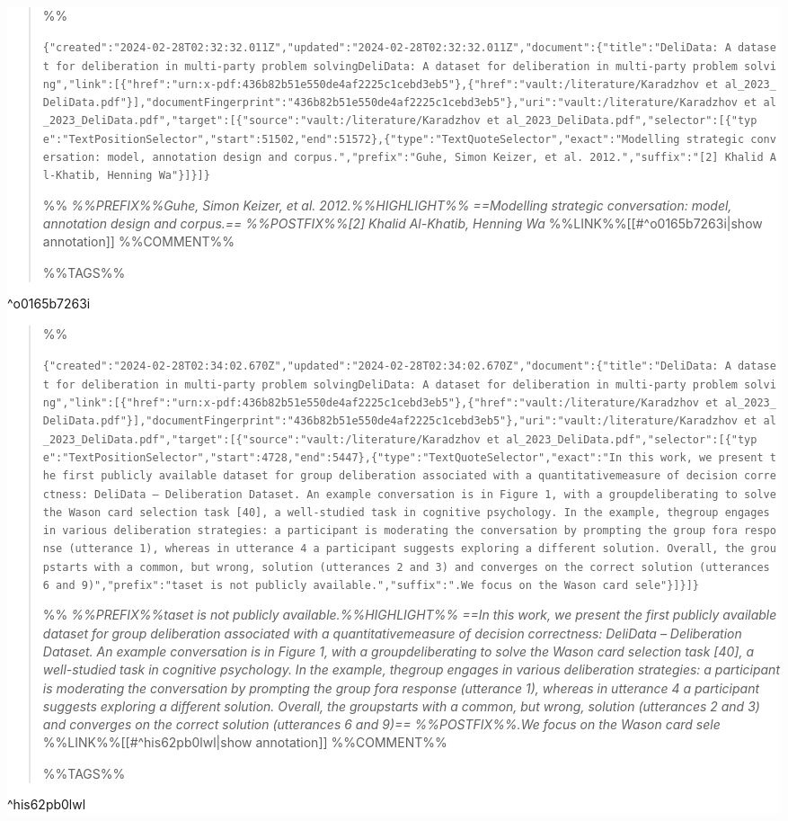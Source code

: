 >%%
>```annotation-json
>{"created":"2024-02-28T02:32:32.011Z","updated":"2024-02-28T02:32:32.011Z","document":{"title":"DeliData: A dataset for deliberation in multi-party problem solvingDeliData: A dataset for deliberation in multi-party problem solving","link":[{"href":"urn:x-pdf:436b82b51e550de4af2225c1cebd3eb5"},{"href":"vault:/literature/Karadzhov et al_2023_DeliData.pdf"}],"documentFingerprint":"436b82b51e550de4af2225c1cebd3eb5"},"uri":"vault:/literature/Karadzhov et al_2023_DeliData.pdf","target":[{"source":"vault:/literature/Karadzhov et al_2023_DeliData.pdf","selector":[{"type":"TextPositionSelector","start":51502,"end":51572},{"type":"TextQuoteSelector","exact":"Modelling strategic conversation: model, annotation design and corpus.","prefix":"Guhe, Simon Keizer, et al. 2012.","suffix":"[2] Khalid Al-Khatib, Henning Wa"}]}]}
>```
>%%
>*%%PREFIX%%Guhe, Simon Keizer, et al. 2012.%%HIGHLIGHT%% ==Modelling strategic conversation: model, annotation design and corpus.== %%POSTFIX%%[2] Khalid Al-Khatib, Henning Wa*
>%%LINK%%[[#^o0165b7263i|show annotation]]
>%%COMMENT%%
>
>%%TAGS%%
>
^o0165b7263i


>%%
>```annotation-json
>{"created":"2024-02-28T02:34:02.670Z","updated":"2024-02-28T02:34:02.670Z","document":{"title":"DeliData: A dataset for deliberation in multi-party problem solvingDeliData: A dataset for deliberation in multi-party problem solving","link":[{"href":"urn:x-pdf:436b82b51e550de4af2225c1cebd3eb5"},{"href":"vault:/literature/Karadzhov et al_2023_DeliData.pdf"}],"documentFingerprint":"436b82b51e550de4af2225c1cebd3eb5"},"uri":"vault:/literature/Karadzhov et al_2023_DeliData.pdf","target":[{"source":"vault:/literature/Karadzhov et al_2023_DeliData.pdf","selector":[{"type":"TextPositionSelector","start":4728,"end":5447},{"type":"TextQuoteSelector","exact":"In this work, we present the first publicly available dataset for group deliberation associated with a quantitativemeasure of decision correctness: DeliData – Deliberation Dataset. An example conversation is in Figure 1, with a groupdeliberating to solve the Wason card selection task [40], a well-studied task in cognitive psychology. In the example, thegroup engages in various deliberation strategies: a participant is moderating the conversation by prompting the group fora response (utterance 1), whereas in utterance 4 a participant suggests exploring a different solution. Overall, the groupstarts with a common, but wrong, solution (utterances 2 and 3) and converges on the correct solution (utterances 6 and 9)","prefix":"taset is not publicly available.","suffix":".We focus on the Wason card sele"}]}]}
>```
>%%
>*%%PREFIX%%taset is not publicly available.%%HIGHLIGHT%% ==In this work, we present the first publicly available dataset for group deliberation associated with a quantitativemeasure of decision correctness: DeliData – Deliberation Dataset. An example conversation is in Figure 1, with a groupdeliberating to solve the Wason card selection task [40], a well-studied task in cognitive psychology. In the example, thegroup engages in various deliberation strategies: a participant is moderating the conversation by prompting the group fora response (utterance 1), whereas in utterance 4 a participant suggests exploring a different solution. Overall, the groupstarts with a common, but wrong, solution (utterances 2 and 3) and converges on the correct solution (utterances 6 and 9)== %%POSTFIX%%.We focus on the Wason card sele*
>%%LINK%%[[#^his62pb0lwl|show annotation]]
>%%COMMENT%%
>
>%%TAGS%%
>
^his62pb0lwl
